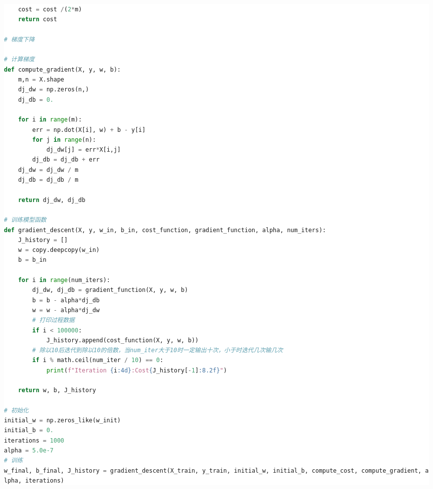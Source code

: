 ```python
	cost = cost /(2*m)
	return cost

# 梯度下降

# 计算梯度
def compute_gradient(X, y, w, b):
	m,n = X.shape
	dj_dw = np.zeros(n,)
	dj_db = 0.
	
	for i in range(m):
		err = np.dot(X[i], w) + b - y[i]
		for j in range(n):
			dj_dw[j] = err*X[i,j]
		dj_db = dj_db + err
	dj_dw = dj_dw / m
	dj_db = dj_db / m
	
	return dj_dw, dj_db

# 训练模型函数
def gradient_descent(X, y, w_in, b_in, cost_function, gradient_function, alpha, num_iters):
	J_history = []
	w = copy.deepcopy(w_in)
	b = b_in

	for i in range(num_iters):
		dj_dw, dj_db = gradient_function(X, y, w, b)
		b = b - alpha*dj_db
		w = w - alpha*dj_dw
		# 打印过程数据
		if i < 100000:
			J_history.append(cost_function(X, y, w, b))
		# 除以10后迭代到除以10的倍数，当num_iter大于10时一定输出十次，小于时迭代几次输几次
		if i % math.ceil(num_iter / 10) == 0:
			print(f"Iteration {i:4d}:Cost{J_history[-1]:8.2f}")

	return w, b, J_history

# 初始化
initial_w = np.zeros_like(w_init)
initial_b = 0.
iterations = 1000
alpha = 5.0e-7
# 训练
w_final, b_final, J_history = gradient_descent(X_train, y_train, initial_w, initial_b, compute_cost, compute_gradient, alpha, iterations)

```
